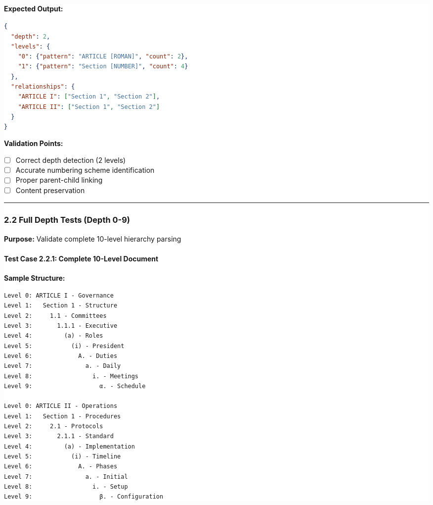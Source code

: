 **Expected Output:**
```json
{
  "depth": 2,
  "levels": {
    "0": {"pattern": "ARTICLE [ROMAN]", "count": 2},
    "1": {"pattern": "Section [NUMBER]", "count": 4}
  },
  "relationships": {
    "ARTICLE I": ["Section 1", "Section 2"],
    "ARTICLE II": ["Section 1", "Section 2"]
  }
}
```

**Validation Points:**
- [ ] Correct depth detection (2 levels)
- [ ] Accurate numbering scheme identification
- [ ] Proper parent-child linking
- [ ] Content preservation

---

### 2.2 Full Depth Tests (Depth 0-9)

**Purpose:** Validate complete 10-level hierarchy parsing

#### Test Case 2.2.1: Complete 10-Level Document

**Sample Structure:**
```
Level 0: ARTICLE I - Governance
Level 1:   Section 1 - Structure
Level 2:     1.1 - Committees
Level 3:       1.1.1 - Executive
Level 4:         (a) - Roles
Level 5:           (i) - President
Level 6:             A. - Duties
Level 7:               a. - Daily
Level 8:                 i. - Meetings
Level 9:                   α. - Schedule

Level 0: ARTICLE II - Operations
Level 1:   Section 1 - Procedures
Level 2:     2.1 - Protocols
Level 3:       2.1.1 - Standard
Level 4:         (a) - Implementation
Level 5:           (i) - Timeline
Level 6:             A. - Phases
Level 7:               a. - Initial
Level 8:                 i. - Setup
Level 9:                   β. - Configuration
```

